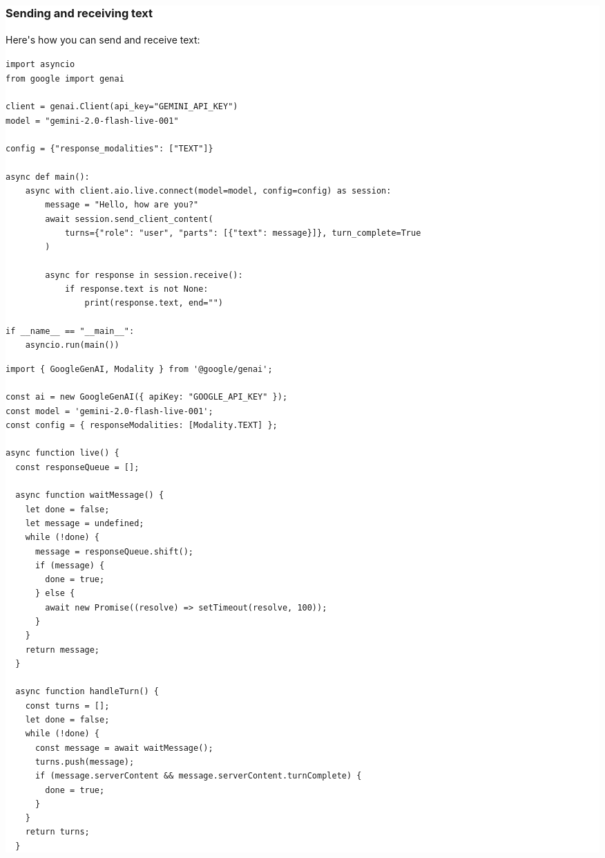 ### Sending and receiving text

Here's how you can send and receive text:

```
import asyncio
from google import genai

client = genai.Client(api_key="GEMINI_API_KEY")
model = "gemini-2.0-flash-live-001"

config = {"response_modalities": ["TEXT"]}

async def main():
    async with client.aio.live.connect(model=model, config=config) as session:
        message = "Hello, how are you?"
        await session.send_client_content(
            turns={"role": "user", "parts": [{"text": message}]}, turn_complete=True
        )

        async for response in session.receive():
            if response.text is not None:
                print(response.text, end="")

if __name__ == "__main__":
    asyncio.run(main())

```

```
import { GoogleGenAI, Modality } from '@google/genai';

const ai = new GoogleGenAI({ apiKey: "GOOGLE_API_KEY" });
const model = 'gemini-2.0-flash-live-001';
const config = { responseModalities: [Modality.TEXT] };

async function live() {
  const responseQueue = [];

  async function waitMessage() {
    let done = false;
    let message = undefined;
    while (!done) {
      message = responseQueue.shift();
      if (message) {
        done = true;
      } else {
        await new Promise((resolve) => setTimeout(resolve, 100));
      }
    }
    return message;
  }

  async function handleTurn() {
    const turns = [];
    let done = false;
    while (!done) {
      const message = await waitMessage();
      turns.push(message);
      if (message.serverContent && message.serverContent.turnComplete) {
        done = true;
      }
    }
    return turns;
  }
```